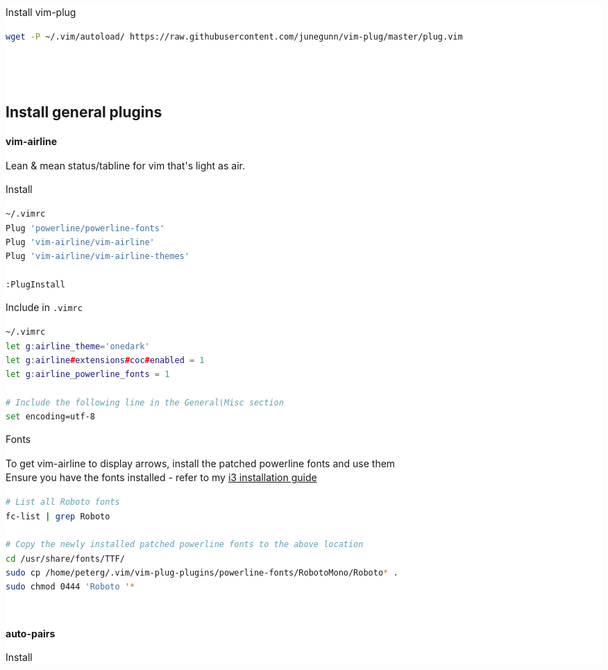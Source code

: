 Install vim-plug
```bash
wget -P ~/.vim/autoload/ https://raw.githubusercontent.com/junegunn/vim-plug/master/plug.vim
```
<br />
<br />


## Install general plugins

**vim-airline**

Lean & mean status/tabline for vim that's light as air.

Install

```bash
~/.vimrc
Plug 'powerline/powerline-fonts'
Plug 'vim-airline/vim-airline'
Plug 'vim-airline/vim-airline-themes'

:PlugInstall
```

Include in `.vimrc`

```bash
~/.vimrc
let g:airline_theme='onedark'
let g:airline#extensions#coc#enabled = 1
let g:airline_powerline_fonts = 1

# Include the following line in the General\Misc section
set encoding=utf-8
```

Fonts

To get vim-airline to display arrows, install the patched powerline fonts and use them  
Ensure you have the fonts installed - refer to my [i3 installation guide](https://github.com/OpcodePete/i3/blob/main/i3%20Installation%20guide.md)

```bash
# List all Roboto fonts
fc-list | grep Roboto

# Copy the newly installed patched powerline fonts to the above location
cd /usr/share/fonts/TTF/
sudo cp /home/peterg/.vim/vim-plug-plugins/powerline-fonts/RobotoMono/Roboto* .
sudo chmod 0444 'Roboto '*
```

<br />

**auto-pairs**

Install
